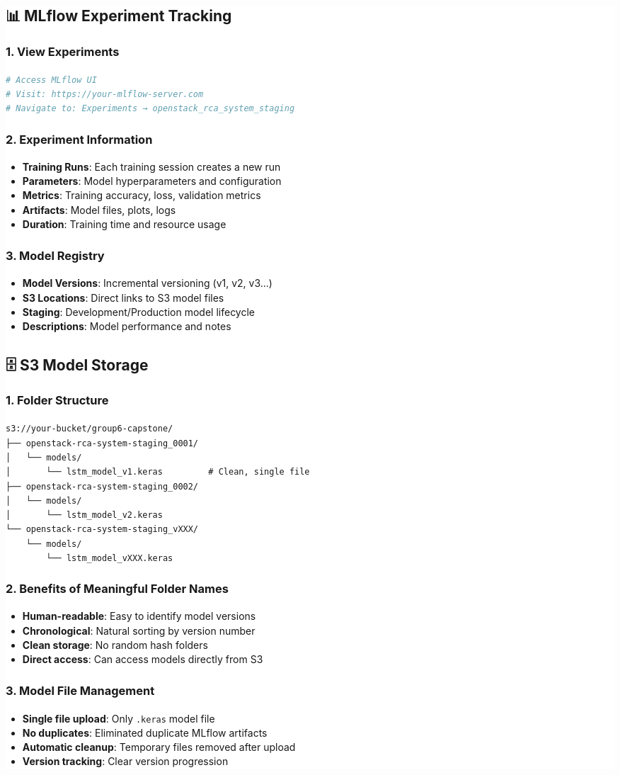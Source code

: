 ## 📊 MLflow Experiment Tracking

### 1. View Experiments
```bash
# Access MLflow UI
# Visit: https://your-mlflow-server.com
# Navigate to: Experiments → openstack_rca_system_staging
```

### 2. Experiment Information
- **Training Runs**: Each training session creates a new run
- **Parameters**: Model hyperparameters and configuration
- **Metrics**: Training accuracy, loss, validation metrics
- **Artifacts**: Model files, plots, logs
- **Duration**: Training time and resource usage

### 3. Model Registry
- **Model Versions**: Incremental versioning (v1, v2, v3...)
- **S3 Locations**: Direct links to S3 model files
- **Staging**: Development/Production model lifecycle
- **Descriptions**: Model performance and notes

## 🗄️ S3 Model Storage

### 1. Folder Structure
```
s3://your-bucket/group6-capstone/
├── openstack-rca-system-staging_0001/
│   └── models/
│       └── lstm_model_v1.keras         # Clean, single file
├── openstack-rca-system-staging_0002/
│   └── models/
│       └── lstm_model_v2.keras
└── openstack-rca-system-staging_vXXX/
    └── models/
        └── lstm_model_vXXX.keras
```

### 2. Benefits of Meaningful Folder Names
- **Human-readable**: Easy to identify model versions
- **Chronological**: Natural sorting by version number
- **Clean storage**: No random hash folders
- **Direct access**: Can access models directly from S3

### 3. Model File Management
- **Single file upload**: Only `.keras` model file
- **No duplicates**: Eliminated duplicate MLflow artifacts
- **Automatic cleanup**: Temporary files removed after upload
- **Version tracking**: Clear version progression
